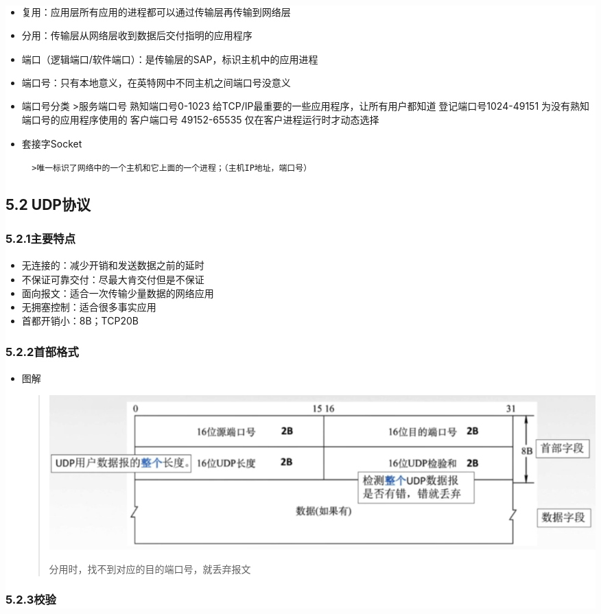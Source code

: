 * 复用：应用层所有应用的进程都可以通过传输层再传输到网络层

* 分用：传输层从网络层收到数据后交付指明的应用程序

* 端口（逻辑端口/软件端口）：是传输层的SAP，标识主机中的应用进程

* 端口号：只有本地意义，在英特网中不同主机之间端口号没意义

* 端口号分类
  		>服务端口号
    			熟知端口号0-1023
    				给TCP/IP最重要的一些应用程序，让所有用户都知道
    			登记端口号1024-49151
    				为没有熟知端口号的应用程序使用的
    	客户端口号
    			49152-65535
    				仅在客户进程运行时才动态选择

* 套接字Socket

  		>唯一标识了网络中的一个主机和它上面的一个进程；（主机IP地址，端口号）

## 5.2 UDP协议

### 5.2.1主要特点

* 无连接的：减少开销和发送数据之前的延时
* 不保证可靠交付：尽最大肯交付但是不保证
* 面向报文：适合一次传输少量数据的网络应用
* 无拥塞控制：适合很多事实应用
* 首都开销小：8B；TCP20B

### 5.2.2首部格式

* 图解

  > ![1563113115831](计算机网络基础.assets/1563113115831.png)
  >
  > 分用时，找不到对应的目的端口号，就丢弃报文

### 5.2.3校验
